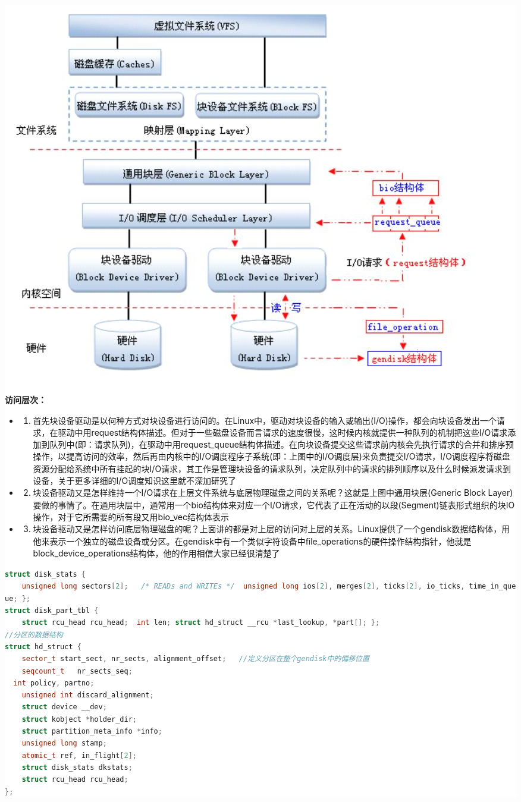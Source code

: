 ![块设备层级](pic_dir/块设备层级.png)

**访问层次：**<br>
- 1. 首先块设备驱动是以何种方式对块设备进行访问的。在Linux中，驱动对块设备的输入或输出(I/O)操作，都会向块设备发出一个请求，在驱动中用request结构体描述。但对于一些磁盘设备而言请求的速度很慢，这时候内核就提供一种队列的机制把这些I/O请求添加到队列中(即：请求队列)，在驱动中用request_queue结构体描述。在向块设备提交这些请求前内核会先执行请求的合并和排序预操作，以提高访问的效率，然后再由内核中的I/O调度程序子系统(即：上图中的I/O调度层)来负责提交I/O请求，I/O调度程序将磁盘资源分配给系统中所有挂起的块I/O请求，其工作是管理块设备的请求队列，决定队列中的请求的排列顺序以及什么时候派发请求到设备，关于更多详细的I/O调度知识这里就不深加研究了
- 2. 块设备驱动又是怎样维持一个I/O请求在上层文件系统与底层物理磁盘之间的关系呢？这就是上图中通用块层(Generic Block Layer)要做的事情了。在通用块层中，通常用一个bio结构体来对应一个I/O请求，它代表了正在活动的以段(Segment)链表形式组织的块IO操作，对于它所需要的所有段又用bio_vec结构体表示
- 3. 块设备驱动又是怎样访问底层物理磁盘的呢？上面讲的都是对上层的访问对上层的关系。Linux提供了一个gendisk数据结构体，用他来表示一个独立的磁盘设备或分区。在gendisk中有一个类似字符设备中file_operations的硬件操作结构指针，他就是block_device_operations结构体，他的作用相信大家已经很清楚了

```cpp
struct disk_stats {
	unsigned long sectors[2];	/* READs and WRITEs */ 	unsigned long ios[2], merges[2], ticks[2], io_ticks, time_in_queue; };
struct disk_part_tbl {
	struct rcu_head rcu_head;  int len;	struct hd_struct __rcu *last_lookup, *part[]; };
//分区的数据结构
struct hd_struct {
	sector_t start_sect, nr_sects, alignment_offset;   //定义分区在整个gendisk中的偏移位置
	seqcount_t   nr_sects_seq;
  int policy, partno;
	unsigned int discard_alignment;
	struct device __dev;
	struct kobject *holder_dir;
	struct partition_meta_info *info;
	unsigned long stamp;
	atomic_t ref, in_flight[2];
	struct disk_stats dkstats;
	struct rcu_head rcu_head;
};
```